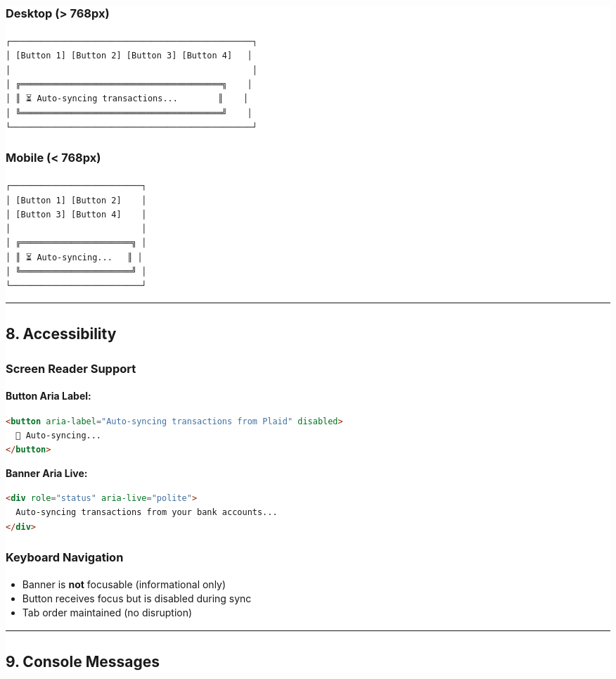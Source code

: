 ### Desktop (> 768px)
```
┌────────────────────────────────────────────────┐
│ [Button 1] [Button 2] [Button 3] [Button 4]   │
│                                                │
│ ╔════════════════════════════════════════╗    │
│ ║ ⏳ Auto-syncing transactions...        ║    │
│ ╚════════════════════════════════════════╝    │
└────────────────────────────────────────────────┘
```

### Mobile (< 768px)
```
┌──────────────────────────┐
│ [Button 1] [Button 2]    │
│ [Button 3] [Button 4]    │
│                          │
│ ╔══════════════════════╗ │
│ ║ ⏳ Auto-syncing...   ║ │
│ ╚══════════════════════╝ │
└──────────────────────────┘
```

---

## 8. Accessibility

### Screen Reader Support

**Button Aria Label:**
```html
<button aria-label="Auto-syncing transactions from Plaid" disabled>
  🔄 Auto-syncing...
</button>
```

**Banner Aria Live:**
```html
<div role="status" aria-live="polite">
  Auto-syncing transactions from your bank accounts...
</div>
```

### Keyboard Navigation

- Banner is **not** focusable (informational only)
- Button receives focus but is disabled during sync
- Tab order maintained (no disruption)

---

## 9. Console Messages
